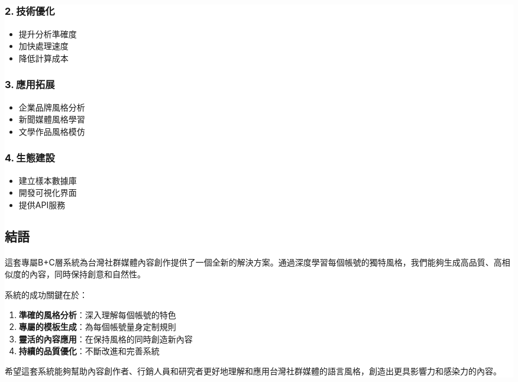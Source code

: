 ### 2. 技術優化
- 提升分析準確度
- 加快處理速度
- 降低計算成本

### 3. 應用拓展
- 企業品牌風格分析
- 新聞媒體風格學習
- 文學作品風格模仿

### 4. 生態建設
- 建立樣本數據庫
- 開發可視化界面
- 提供API服務

## 結語

這套專屬B+C層系統為台灣社群媒體內容創作提供了一個全新的解決方案。通過深度學習每個帳號的獨特風格，我們能夠生成高品質、高相似度的內容，同時保持創意和自然性。

系統的成功關鍵在於：
1. **準確的風格分析**：深入理解每個帳號的特色
2. **專屬的模板生成**：為每個帳號量身定制規則
3. **靈活的內容應用**：在保持風格的同時創造新內容
4. **持續的品質優化**：不斷改進和完善系統

希望這套系統能夠幫助內容創作者、行銷人員和研究者更好地理解和應用台灣社群媒體的語言風格，創造出更具影響力和感染力的內容。